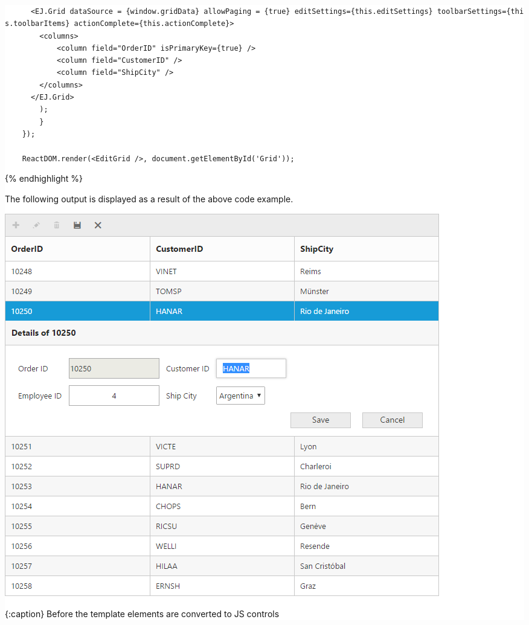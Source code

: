 		  <EJ.Grid dataSource = {window.gridData} allowPaging = {true} editSettings={this.editSettings} toolbarSettings={this.toolbarItems} actionComplete={this.actionComplete}>
            <columns>
                <column field="OrderID" isPrimaryKey={true} />
                <column field="CustomerID" />
                <column field="ShipCity" />
            </columns>    
          </EJ.Grid>
			);
			}
		});
		
		ReactDOM.render(<EditGrid />, document.getElementById('Grid'));

{% endhighlight %}

The following output is displayed as a result of the above code example.

![ReactJS Grid Inline Template Form](Editing_images/Editing_img6.png)

{:caption}
Before the template elements are converted to JS controls
